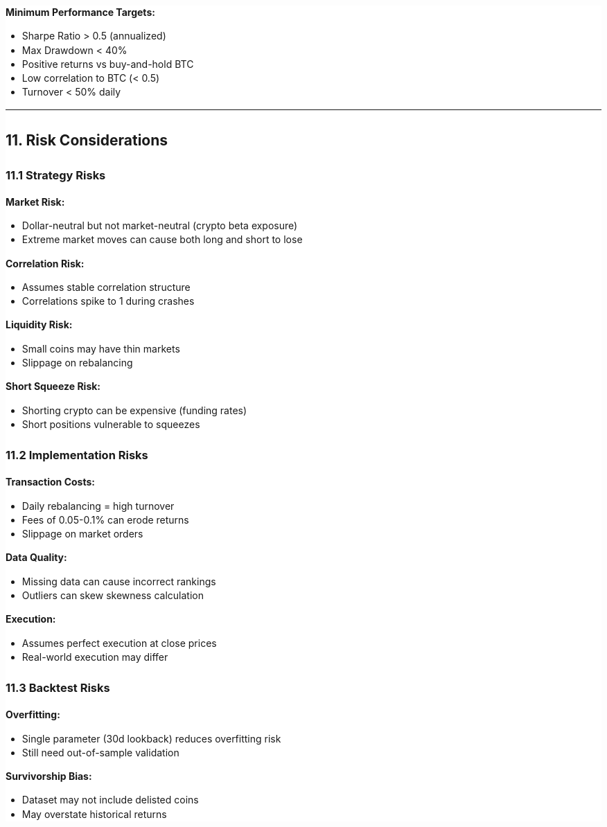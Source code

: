 **Minimum Performance Targets:**
- Sharpe Ratio > 0.5 (annualized)
- Max Drawdown < 40%
- Positive returns vs buy-and-hold BTC
- Low correlation to BTC (< 0.5)
- Turnover < 50% daily

---

## 11. Risk Considerations

### 11.1 Strategy Risks

**Market Risk:**
- Dollar-neutral but not market-neutral (crypto beta exposure)
- Extreme market moves can cause both long and short to lose

**Correlation Risk:**
- Assumes stable correlation structure
- Correlations spike to 1 during crashes

**Liquidity Risk:**
- Small coins may have thin markets
- Slippage on rebalancing

**Short Squeeze Risk:**
- Shorting crypto can be expensive (funding rates)
- Short positions vulnerable to squeezes

### 11.2 Implementation Risks

**Transaction Costs:**
- Daily rebalancing = high turnover
- Fees of 0.05-0.1% can erode returns
- Slippage on market orders

**Data Quality:**
- Missing data can cause incorrect rankings
- Outliers can skew skewness calculation

**Execution:**
- Assumes perfect execution at close prices
- Real-world execution may differ

### 11.3 Backtest Risks

**Overfitting:**
- Single parameter (30d lookback) reduces overfitting risk
- Still need out-of-sample validation

**Survivorship Bias:**
- Dataset may not include delisted coins
- May overstate historical returns
